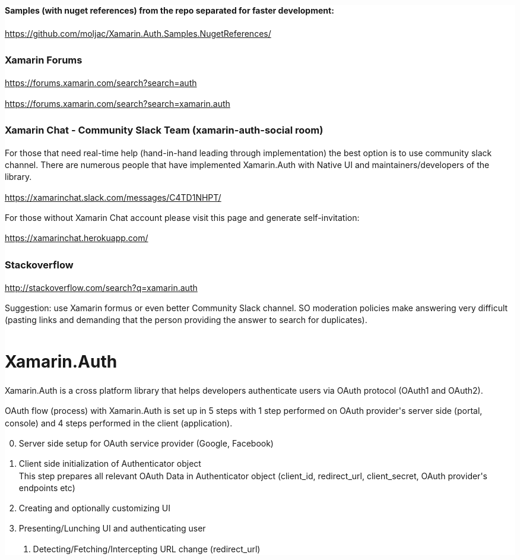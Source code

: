 
#### Samples (with nuget references) from the repo separated for faster development:

https://github.com/moljac/Xamarin.Auth.Samples.NugetReferences/


### Xamarin Forums

https://forums.xamarin.com/search?search=auth

https://forums.xamarin.com/search?search=xamarin.auth

### Xamarin Chat - Community Slack Team (xamarin-auth-social room)

For those that need real-time help (hand-in-hand leading through implementation) the 
best option is to use community slack channel. There are numerous people that have
implemented Xamarin.Auth with Native UI and maintainers/developers of the library.

https://xamarinchat.slack.com/messages/C4TD1NHPT/
    
For those without Xamarin Chat account please visit this page and generate 
self-invitation:

https://xamarinchat.herokuapp.com/


### Stackoverflow

http://stackoverflow.com/search?q=xamarin.auth

Suggestion: use Xamarin formus or even better Community Slack channel. SO moderation
policies make answering very difficult (pasting links and demanding that the person
providing the answer to search for duplicates).



# Xamarin.Auth

Xamarin.Auth is a cross platform library that helps developers authenticate 
users via OAuth protocol (OAuth1 and OAuth2). 

OAuth flow (process) with Xamarin.Auth is set up in 5 steps with 1 step performed 
on OAuth provider's server side (portal, console) and 4 steps performed in the 
client (application).

0.  Server side setup for OAuth service provider (Google, Facebook)

1.  Client side initialization of Authenticator object      
    This step prepares all relevant OAuth Data in Authenticator object (client_id,
	redirect_url, client_secret, OAuth provider's endpoints etc)

2.  Creating and optionally customizing UI      

3.  Presenting/Lunching UI and authenticating user	

	1.	Detecting/Fetching/Intercepting URL change (redirect_url)  
